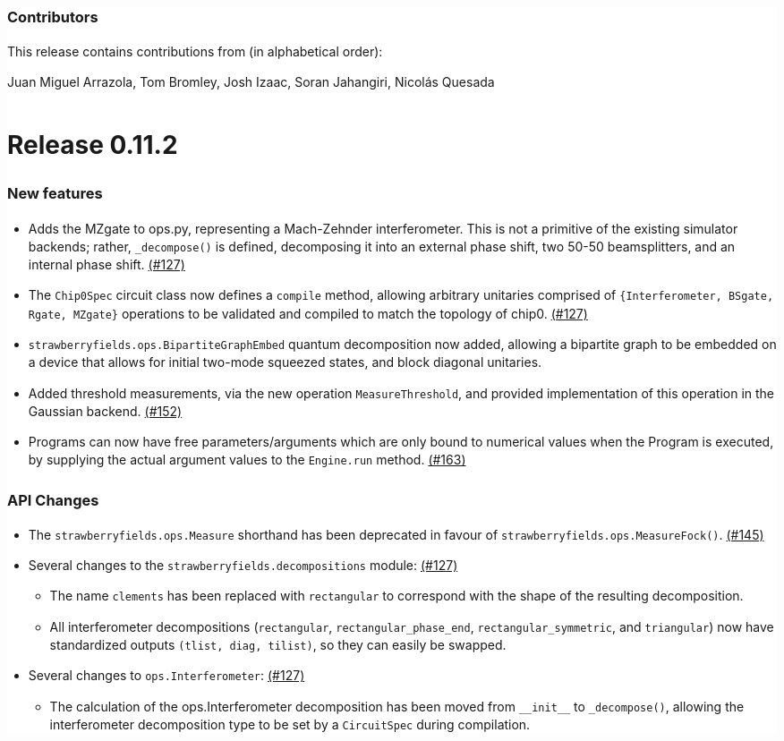 <h3>Contributors</h3>

This release contains contributions from (in alphabetical order):

Juan Miguel Arrazola, Tom Bromley, Josh Izaac, Soran Jahangiri, Nicolás Quesada


# Release 0.11.2

<h3>New features</h3>

* Adds the MZgate to ops.py, representing a Mach-Zehnder interferometer. This is
  not a primitive of the existing simulator backends; rather, `_decompose()` is
  defined, decomposing it into an external phase shift, two 50-50 beamsplitters,
  and an internal phase shift.
  [(#127)](https://github.com/XanaduAI/strawberryfields/pull/127)

* The `Chip0Spec` circuit class now defines a `compile` method, allowing
  arbitrary unitaries comprised of `{Interferometer, BSgate, Rgate, MZgate}`
  operations to be validated and compiled to match the topology of chip0.
  [(#127)](https://github.com/XanaduAI/strawberryfields/pull/127)

* `strawberryfields.ops.BipartiteGraphEmbed` quantum decomposition now added,
  allowing a bipartite graph to be embedded on a device that allows for
  initial two-mode squeezed states, and block diagonal unitaries.

* Added threshold measurements, via the new operation `MeasureThreshold`,
  and provided implementation of this operation in the Gaussian backend.
  [(#152)](https://github.com/XanaduAI/strawberryfields/pull/152)

* Programs can now have free parameters/arguments which are only bound to
  numerical values when the Program is executed, by supplying the actual
  argument values to the `Engine.run` method.
  [(#163)](https://github.com/XanaduAI/strawberryfields/pull/163)

<h3>API Changes</h3>

* The `strawberryfields.ops.Measure` shorthand has been deprecated in favour
  of `strawberryfields.ops.MeasureFock()`.
  [(#145)](https://github.com/XanaduAI/strawberryfields/pull/145)

* Several changes to the `strawberryfields.decompositions` module:
  [(#127)](https://github.com/XanaduAI/strawberryfields/pull/127)

  - The name `clements` has been replaced with `rectangular` to
    correspond with the shape of the resulting decomposition.

  - All interferometer decompositions (`rectangular`, `rectangular_phase_end`,
    `rectangular_symmetric`, and `triangular`) now have standardized outputs
    `(tlist, diag, tilist)`, so they can easily be swapped.

* Several changes to `ops.Interferometer`:
  [(#127)](https://github.com/XanaduAI/strawberryfields/pull/127)

  - The calculation of the ops.Interferometer decomposition has been moved from
    `__init__` to `_decompose()`, allowing the interferometer decomposition type
    to be set by a `CircuitSpec` during compilation.
